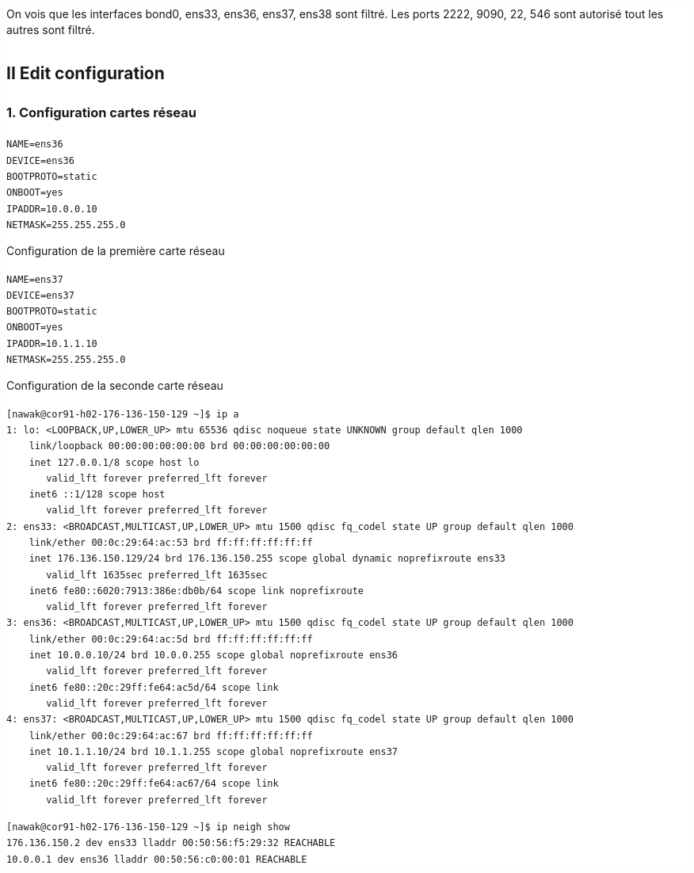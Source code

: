 ```
```
On vois que les interfaces bond0, ens33, ens36, ens37, ens38 sont filtré. Les ports 2222, 9090, 22, 546 sont autorisé tout les autres sont filtré.
## II Edit configuration
### 1. Configuration cartes réseau
```
NAME=ens36
DEVICE=ens36
BOOTPROTO=static
ONBOOT=yes
IPADDR=10.0.0.10
NETMASK=255.255.255.0
```
Configuration de la première carte réseau
```
NAME=ens37
DEVICE=ens37
BOOTPROTO=static
ONBOOT=yes
IPADDR=10.1.1.10
NETMASK=255.255.255.0
```
Configuration de la seconde carte réseau
```
[nawak@cor91-h02-176-136-150-129 ~]$ ip a
1: lo: <LOOPBACK,UP,LOWER_UP> mtu 65536 qdisc noqueue state UNKNOWN group default qlen 1000
    link/loopback 00:00:00:00:00:00 brd 00:00:00:00:00:00
    inet 127.0.0.1/8 scope host lo
       valid_lft forever preferred_lft forever
    inet6 ::1/128 scope host 
       valid_lft forever preferred_lft forever
2: ens33: <BROADCAST,MULTICAST,UP,LOWER_UP> mtu 1500 qdisc fq_codel state UP group default qlen 1000
    link/ether 00:0c:29:64:ac:53 brd ff:ff:ff:ff:ff:ff
    inet 176.136.150.129/24 brd 176.136.150.255 scope global dynamic noprefixroute ens33
       valid_lft 1635sec preferred_lft 1635sec
    inet6 fe80::6020:7913:386e:db0b/64 scope link noprefixroute 
       valid_lft forever preferred_lft forever
3: ens36: <BROADCAST,MULTICAST,UP,LOWER_UP> mtu 1500 qdisc fq_codel state UP group default qlen 1000
    link/ether 00:0c:29:64:ac:5d brd ff:ff:ff:ff:ff:ff
    inet 10.0.0.10/24 brd 10.0.0.255 scope global noprefixroute ens36
       valid_lft forever preferred_lft forever
    inet6 fe80::20c:29ff:fe64:ac5d/64 scope link 
       valid_lft forever preferred_lft forever
4: ens37: <BROADCAST,MULTICAST,UP,LOWER_UP> mtu 1500 qdisc fq_codel state UP group default qlen 1000
    link/ether 00:0c:29:64:ac:67 brd ff:ff:ff:ff:ff:ff
    inet 10.1.1.10/24 brd 10.1.1.255 scope global noprefixroute ens37
       valid_lft forever preferred_lft forever
    inet6 fe80::20c:29ff:fe64:ac67/64 scope link 
       valid_lft forever preferred_lft forever
```
```
[nawak@cor91-h02-176-136-150-129 ~]$ ip neigh show
176.136.150.2 dev ens33 lladdr 00:50:56:f5:29:32 REACHABLE
10.0.0.1 dev ens36 lladdr 00:50:56:c0:00:01 REACHABLE
```
